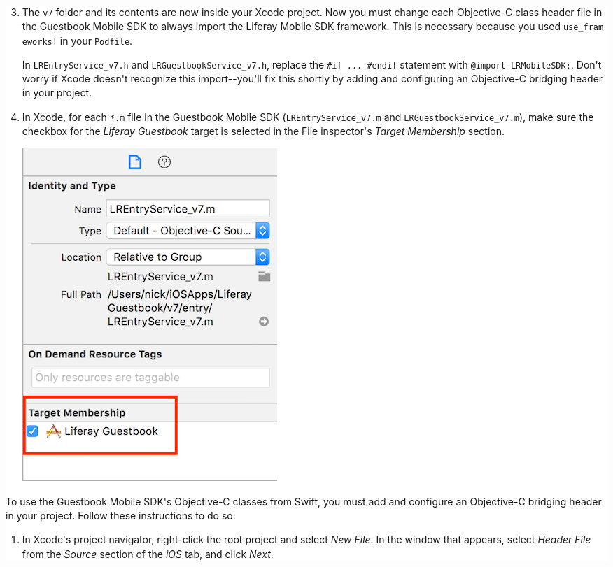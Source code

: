 3.  The `v7` folder and its contents are now inside your Xcode project. Now you 
    must change each Objective-C class header file in the Guestbook Mobile SDK 
    to always import the Liferay Mobile SDK framework. This is necessary because 
    you used `use_frameworks!` in your `Podfile`. 

    In `LREntryService_v7.h` and `LRGuestbookService_v7.h`, replace the 
    `#if ... #endif` statement with `@import LRMobileSDK;`. Don't worry if Xcode 
    doesn't recognize this import--you'll fix this shortly by adding and 
    configuring an Objective-C bridging header in your project. 

4.  In Xcode, for each `*.m` file in the Guestbook Mobile SDK 
    (`LREntryService_v7.m` and `LRGuestbookService_v7.m`), make sure the 
    checkbox for the *Liferay Guestbook* target is selected in the File 
    inspector's *Target Membership* section. 

    ![Figure 6: Each `*.m` file in the Guestbook Mobile SDK must be part of the *Liferay Guestbook* target.](../../../images/ios-lp-target-membership.png)

To use the Guestbook Mobile SDK's Objective-C classes from Swift, you must add 
and configure an Objective-C bridging header in your project. Follow these 
instructions to do so: 

1.  In Xcode's project navigator, right-click the root project and select *New 
    File*. In the window that appears, select *Header File* from the *Source* 
    section of the *iOS* tab, and click *Next*.

